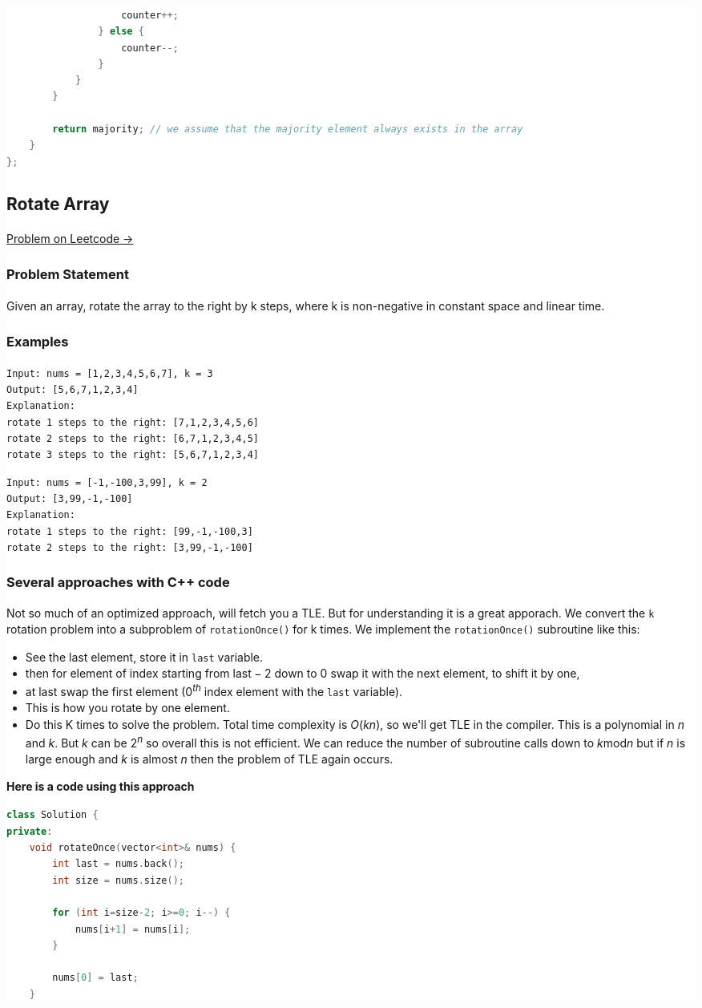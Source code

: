 ```cpp
                    counter++;
                } else {
                    counter--;
                }
            }
        }
        
        return majority; // we assume that the majority element always exists in the array
    }
};
```

## Rotate Array
[Problem on Leetcode $\to$](https://leetcode.com/problems/rotate-array/)
### Problem Statement
Given an array, rotate the array to the right by k steps, where k is non-negative in constant space and linear time.
### Examples
```
Input: nums = [1,2,3,4,5,6,7], k = 3
Output: [5,6,7,1,2,3,4]
Explanation:
rotate 1 steps to the right: [7,1,2,3,4,5,6]
rotate 2 steps to the right: [6,7,1,2,3,4,5]
rotate 3 steps to the right: [5,6,7,1,2,3,4]
```

```
Input: nums = [-1,-100,3,99], k = 2
Output: [3,99,-1,-100]
Explanation: 
rotate 1 steps to the right: [99,-1,-100,3]
rotate 2 steps to the right: [3,99,-1,-100]
```
### Several approaches with C++ code
Not so much of an optimized approach, will fetch you a TLE. But for understanding it is a great apporach. We convert the `k` rotation problem into a subproblem of `rotationOnce()` for k times. We implement the `rotationOnce()` subroutine like this:

- See the last element, store it in `last` variable.
- then for element of index starting from $\text{last} - 2$ down to $0$ swap it with the next element, to shift it by one,
- at last swap the first element ($0^{th}$ index element with the `last` variable).
- This is how you rotate by one element.
- Do this K times to solve the problem. Total time complexity is $O(kn)$, so we'll get TLE in the compiler. This is a polynomial in $n$ and $k$. But $k$ can be $2^n$ so overall this is not efficient. We can reduce the number of subroutine calls down to $k \text{mod} n$ but if $n$ is large enough and $k$ is almost $n$ then the problem of TLE again occurs.

**Here is a code using this approach**
```cpp
class Solution {
private:
    void rotateOnce(vector<int>& nums) {
        int last = nums.back();
        int size = nums.size();
        
        for (int i=size-2; i>=0; i--) {
            nums[i+1] = nums[i];
        }
        
        nums[0] = last;
    }
```